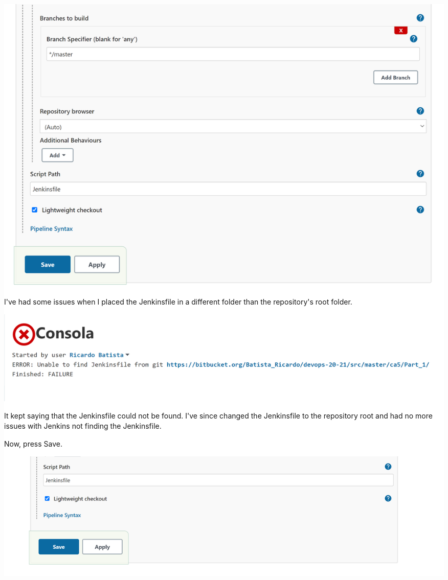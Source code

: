 ![img_9.png](Images/img_9.png)

I've had some issues when I placed the Jenkinsfile in a different folder than the repository's root folder.

![img_7.png](Images/img_7.png)

It kept saying that the Jenkinsfile could not be found. I've since changed the Jenkinsfile to the repository root and
had no more issues with Jenkins not finding the Jenkinsfile.

Now, press Save.

![img_6.png](Images/img_6.png)
